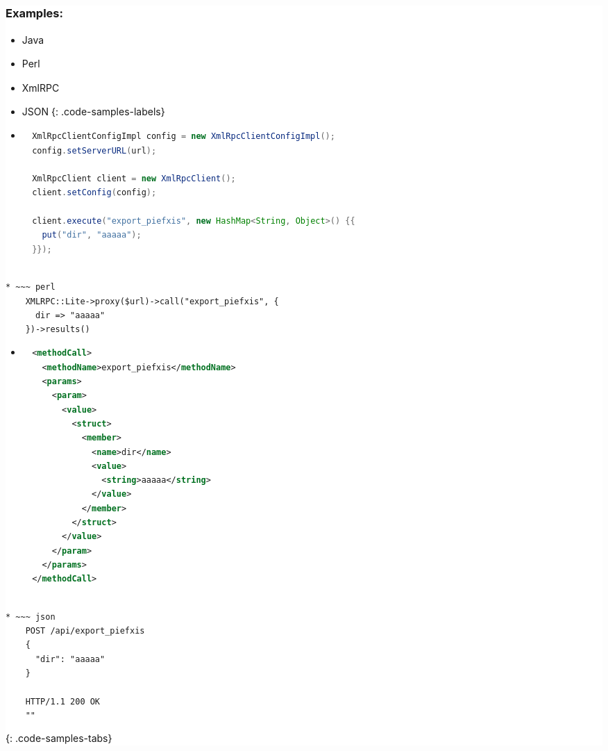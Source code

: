 ### Examples:

* Java
* Perl
* XmlRPC
* JSON
{: .code-samples-labels}

* ~~~ java
    XmlRpcClientConfigImpl config = new XmlRpcClientConfigImpl();
    config.setServerURL(url);
    
    XmlRpcClient client = new XmlRpcClient();
    client.setConfig(config);
    
    client.execute("export_piefxis", new HashMap<String, Object>() {{
      put("dir", "aaaaa");
    }});
~~~

* ~~~ perl
    XMLRPC::Lite->proxy($url)->call("export_piefxis", {
      dir => "aaaaa"
    })->results()
~~~

* ~~~ xml
    <methodCall>
      <methodName>export_piefxis</methodName>
      <params>
        <param>
          <value>
            <struct>
              <member>
                <name>dir</name>
                <value>
                  <string>aaaaa</string>
                </value>
              </member>
            </struct>
          </value>
        </param>
      </params>
    </methodCall>
~~~

* ~~~ json
    POST /api/export_piefxis
    {
      "dir": "aaaaa"
    }
    
    HTTP/1.1 200 OK
    ""
~~~
{: .code-samples-tabs}
